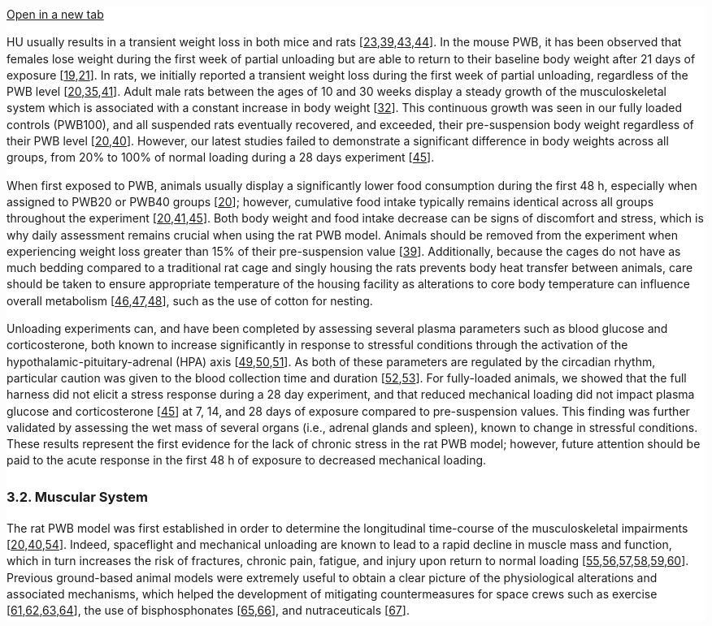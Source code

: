 [Open in a new tab](table/life-10-00235-t001/)

HU usually results in a transient weight loss in both mice and rats [[23](#B23-life-10-00235),[39](#B39-life-10-00235),[43](#B43-life-10-00235),[44](#B44-life-10-00235)]. In the mouse PWB, it has been observed that females lose weight during the first week of partial unloading but are able to return to their baseline body weight after 21 days of exposure [[19](#B19-life-10-00235),[21](#B21-life-10-00235)]. In rats, we initially reported a transient weight loss during the first week of partial unloading, regardless of the PWB level [[20](#B20-life-10-00235),[35](#B35-life-10-00235),[41](#B41-life-10-00235)]. Adult male rats between the ages of 10 and 30 weeks display a steady growth of the musculoskeletal system which is associated with a constant increase in body weight [[32](#B32-life-10-00235)]. This continuous growth was seen in our fully loaded controls (PWB100), and all suspended rats eventually recovered, and exceeded, their pre-suspension body weight regardless of their PWB level [[20](#B20-life-10-00235),[40](#B40-life-10-00235)]. However, our latest studies failed to demonstrate a significant difference in body weights across all groups, from 20% to 100% of normal loading during a 28 days experiment [[45](#B45-life-10-00235)].

When first exposed to PWB, animals usually display a significantly lower food consumption during the first 48 h, especially when assigned to PWB20 or PWB40 groups [[20](#B20-life-10-00235)]; however, cumulative food intake typically remains identical across all groups throughout the experiment [[20](#B20-life-10-00235),[41](#B41-life-10-00235),[45](#B45-life-10-00235)]. Both body weight and food intake decrease can be signs of discomfort and stress, which is why daily assessment remains crucial when using the rat PWB model. Animals should be removed from the experiment when experiencing weight loss greater than 15% of their pre-suspension value [[39](#B39-life-10-00235)]. Additionally, because the cages do not have as much bedding compared to a traditional rat cage and singly housing the rats prevents body heat transfer between animals, care should be taken to ensure appropriate temperature of the housing facility as alterations to core body temperature can influence overall metabolism [[46](#B46-life-10-00235),[47](#B47-life-10-00235),[48](#B48-life-10-00235)], such as the use of cotton for nesting.

Unloading experiments can, and have been completed by assessing several plasma parameters such as blood glucose and corticosterone, both known to increase significantly in response to stressful conditions through the activation of the hypothalamic-pituitary-adrenal (HPA) axis [[49](#B49-life-10-00235),[50](#B50-life-10-00235),[51](#B51-life-10-00235)]. As both of these parameters are regulated by the circadian rhythm, particular caution was given to the blood collection time and duration [[52](#B52-life-10-00235),[53](#B53-life-10-00235)]. For fully-loaded animals, we showed that the full harness did not elicit a stress response during a 28 day experiment, and that reduced mechanical loading did not impact plasma glucose and corticosterone [[45](#B45-life-10-00235)] at 7, 14, and 28 days of exposure compared to pre-suspension values. This finding was further validated by assessing the wet mass of several organs (i.e., adrenal glands and spleen), known to change in stressful conditions. These results represent the first evidence for the lack of chronic stress in the rat PWB model; however, future attention should be paid to the acute response in the first 48 h of exposure to decreased mechanical loading.

### 3.2. Muscular System

The rat PWB model was first established in order to determine the longitudinal time-course of the musculoskeletal impairments [[20](#B20-life-10-00235),[40](#B40-life-10-00235),[54](#B54-life-10-00235)]. Indeed, spaceflight and mechanical unloading are known to lead to a rapid decline in muscle mass and function, which in turn increases the risk of fractures, chronic pain, fatigue, and injury upon return to normal loading [[55](#B55-life-10-00235),[56](#B56-life-10-00235),[57](#B57-life-10-00235),[58](#B58-life-10-00235),[59](#B59-life-10-00235),[60](#B60-life-10-00235)]. Previous ground-based animal models were extremely useful to obtain a clear picture of the physiological alterations and associated mechanisms, which helped the development of mitigating countermeasures for space crews such as exercise [[61](#B61-life-10-00235),[62](#B62-life-10-00235),[63](#B63-life-10-00235),[64](#B64-life-10-00235)], the use of bisphosphonates [[65](#B65-life-10-00235),[66](#B66-life-10-00235)], and nutraceuticals [[67](#B67-life-10-00235)].

